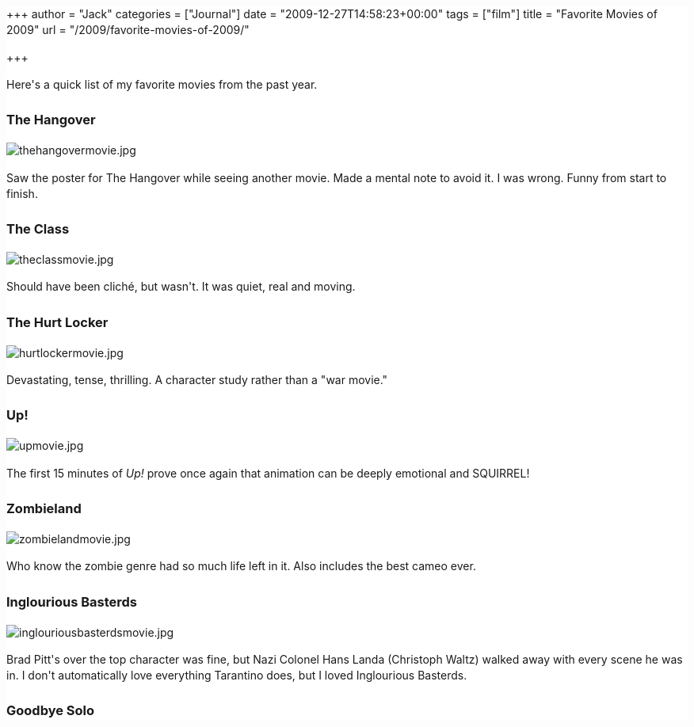 +++
author = "Jack"
categories = ["Journal"]
date = "2009-12-27T14:58:23+00:00"
tags = ["film"]
title = "Favorite Movies of 2009"
url = "/2009/favorite-movies-of-2009/"

+++

Here's a quick list of my favorite movies from the past year.

### The Hangover

<img src="/files/thehangovermovie.jpg" alt="thehangovermovie.jpg" border="0" width="500" height="332" />

Saw the poster for The Hangover while seeing another movie. Made a mental note to avoid it. I was wrong. Funny from start to finish.

### The Class

<img src="/files/theclassmovie.jpg" alt="theclassmovie.jpg" border="0" width="500" height="335" />

Should have been clich&eacute;, but wasn't. It was quiet, real and moving.

### The Hurt Locker

<img src="/files/hurtlockermovie.jpg" alt="hurtlockermovie.jpg" border="0" width="500" height="282" />

Devastating, tense, thrilling. A character study rather than a "war movie."

### Up!

<img src="/files/upmovie.jpg" alt="upmovie.jpg" border="0" width="500" height="375" />

The first 15 minutes of _Up!_ prove once again that animation can be deeply emotional and SQUIRREL!

### Zombieland

<img src="/files/zombielandmovie.jpg" alt="zombielandmovie.jpg" border="0" width="500" height="333" />

Who know the zombie genre had so much life left in it. Also includes the best cameo ever.

### Inglourious Basterds

<img src="/files/inglouriousbasterdsmovie.jpg" alt="inglouriousbasterdsmovie.jpg" border="0" width="500" height="331" />

Brad Pitt's over the top character was fine, but Nazi Colonel Hans Landa (Christoph Waltz) walked away with every scene he was in. I don't automatically love everything Tarantino does, but I loved Inglourious Basterds.

### Goodbye Solo
